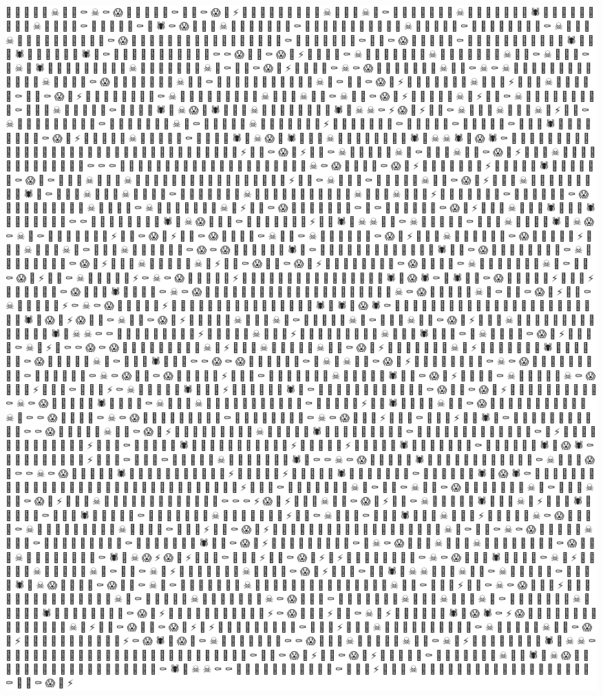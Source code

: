 🎃 🎃 🤖 🎃 🦄 ☠ 🤖 🎃 ⚰ ☠ ⚰ 😱 🔮 👹 🔮 👹 🎃 ⚰ 🤖 🎃 ⚰ 😱 🎃 ⚡ 🔮 🦄 🎃 🤡 🔮 🦄 🤖 🎃 🔮 ☠ 🔮 👹 🎃 ☠ 🎃 ⚰ 🔮 🦄 🎃 🤡 🎃 🍭 🎃 ☠ 🎃 🎃 👹 🎃 🤖 🎃 🎃 🕷 🔮 🦄 🔮 🎃 🎃 🤡 🎃 🍭 🎃 ☠ 🎃 🎃 👹 🎃 ⚰ 🍭 🎃 🔮 👹 🔮 ⚰ 🔮 🕷 ⚰ 😱 🎃 🍭 🎃 ☠ 🎃 🎃 👹 🎃 🤖 🎃 🎃 ⚰ 🎃 🤡 🔮 🦄 🔮 🎃 🔮 🔮 🎃 🍭 🎃 ☠ 🎃 🎃 🤖 🎃 🎃 ⚰ 🎃 🤡 🔮 🦄 🔮 🎃 🔮 🔮 ⚰ ☠ 🤖 🎃 🎃 ☠ 🔮 👹 🤖 🎃 🔮 🔮 🔮 👹 🎃 🤡 ⚰ 😱 🔮 🎃 🎃 👹 🤖 🎃 🔮 🦄 🔮 🤖 🔮 🦄 🎃 🤡 🤖 🎃 🎃 ⚰ 🔮 🎃 🎃 🤡 🔮 🦄 🎃 ⚰ 🤖 🎃 ⚰ 😱 🔮 👹 🤖 🎃 🎃 ⚰ 🎃 🤡 🔮 🦄 🔮 🎃 🔮 🔮 🤖 🎃 🔮 🕷 🔮 🦄 🎃 🕷 🔮 👹 🎃 🤡 🔮 🦄 🕷 🤡 ⚰ 🤖 🎃 🤖 🎃 🤖 🎃 🤖 🎃 🍭 🦄 🔮 ⚰ ⚰ 😱 🤖 🎃 ⚰ 😱 🎃 ⚡ 🔮 🦄 🤖 🎃 ⚰ ☠ 🎃 🍭 🎃 👹 🔮 🦄 🎃 ☠ 🎃 🤖 🔮 🦄 🤖 🎃 🔮 ☠ 🔮 🎃 ⚰ ☠ 🤖 🎃 🔮 ⚰ 🎃 ☠ 🔮 🕷 🎃 🤡 🔮 👹 🎃 🦄 🔮 🦄 🎃 ☠ 👹 🎃 🤖 🎃 🔮 🎃 🎃 ☠ 🎃 ⚰ 🤖 🎃 ⚰ 😱 🎃 ⚡ 🔮 🦄 🤖 🎃 ⚰ ☠ ⚰ 😱 🎃 🍭 🎃 👹 🎃 👹 🎃 ☠ 🔮 🦄 ⚰ ☠ ⚰ ☠ 🤖 🎃 🎃 🎃 🔮 🎃 🔮 🤖 🔮 🦄 🤖 🎃 🎃 ☠ 🔮 👹 🤖 🎃 ⚰ 😱 🔮 👹 🎃 🦄 🔮 🦄 🎃 ☠ 👹 🎃 ⚰ 🤖 🎃 🤖 🎃 🤖 🎃 🤖 🎃 🍭 🍭 🎃 ☠ 🎃 ⚰ 🤖 🎃 ⚰ 😱 🎃 ⚡ 🔮 🦄 🤖 🎃 🔮 👹 🎃 ☠ 🎃 👹 🔮 ⚡ 🤖 🎃 🔮 ☠ 🔮 👹 🎃 🤡 🎃 ⚰ 🤖 🎃 ⚰ 😱 🎃 ⚡ 🔮 🦄 🎃 🤡 🔮 🦄 🤖 🎃 ⚰ ☠ 🔮 🍭 🔮 👹 🎃 🦄 🔮 🦄 🎃 ☠ 🤖 🎃 🔮 ☠ 🔮 🎃 ⚰ ☠ 🤖 🎃 ⚰ 😱 🎃 ⚡ 🔮 🦄 🤖 🎃 🔮 ☠ 🎃 ⚡ 🎃 🍭 ⚰ ☠ 🔮 🍭 🔮 🦄 🎃 🤡 🔮 🦄 🎃 ⚰ 🤖 🎃 🔮 ☠ 🔮 👹 🎃 🤡 🎃 ⚰ 👹 🎃 🤖 🎃 🕷 🔮 ☠ 😱 🦄 🕷 🔮 🦄 🎃 ☠ 🔮 👹 🎃 🤡 🔮 🦄 🍭 👹 🕷 🔮 ☠ ☠ ⚰ ⚡ 😱 🎃 ⚡ 🎃 🍭 ⚰ ☠ 🤖 🎃 🦄 ☠ 🤖 🎃 🔮 ☠ 🎃 ⚡ 🎃 🍭 ⚰ ☠ 🔮 🍭 🔮 🦄 🎃 🤡 🔮 🦄 🎃 ⚰ 👹 🎃 🤖 🎃 🔮 🎃 🎃 ☠ 🎃 ⚰ 🤖 🎃 🔮 🎃 🎃 ☠ 🤖 🎃 🔮 🦄 🎃 🤖 🎃 ⚡ 🔮 👹 🤖 🎃 🔮 🔮 🔮 ⚰ 🎃 🤡 🔮 🔮 🔮 ⚰ 🎃 🤡 🔮 🦄 🎃 ⚰ 🤖 🎃 🔮 🕷 🔮 🎃 🎃 🤖 🎃 🦄 🤖 🎃 ⚰ 😱 🎃 ⚡ 🔮 🦄 🤖 🎃 🔮 ☠ 🔮 👹 🎃 🤡 🎃 ⚰ 👹 🎃 🤖 🎃 🕷 🔮 ☠ 😱 🦄 🕷 🔮 🦄 🎃 ☠ 🔮 👹 🎃 🤡 🔮 🦄 🤖 🔮 🕷 🔮 ☠ ☠ 🕷 🔮 😱 🕷 ⚰ 🤖 🎃 🤖 🎃 🤖 🎃 🤖 🎃 🤖 🎃 🤖 🎃 🤖 🎃 🤖 🎃 🤖 🎃 🤖 🎃 🤖 🎃 🤖 🎃 🦄 🍭 🔮 🦄 🎃 🤡 🔮 🦄 🎃 👹 🔮 ⚡ 🤖 🎃 ⚰ 😱 🎃 ⚡ 🎃 🍭 ⚰ ☠ 🤖 🎃 🔮 🎃 🎃 ☠ 🎃 ⚰ 🤖 🎃 🎃 ☠ 🔮 👹 ⚰ 😱 🎃 ⚡ 🎃 🍭 🎃 ☠ 🎃 🎃 🤖 🎃 🔮 🔮 🔮 👹 🎃 🤡 🔮 🦄 👹 ⚰ ⚰ ⚰ 🤖 🎃 🤖 🎃 🤖 🎃 🤖 🎃 🍭 🦄 🔮 🎃 🎃 🤖 🎃 🦄 🤖 🎃 🎃 🍭 🎃 ☠ ⚰ 😱 🔮 👹 🤖 🎃 ⚰ 😱 🎃 ⚡ 🔮 🦄 🤖 🎃 🎃 🤖 🎃 ⚡ 🔮 🎃 🔮 🔮 🔮 🕷 🔮 🦄 🎃 🤡 🤖 🎃 ⚰ 😱 🔮 ⚰ 🎃 🤡 🎃 ☠ 🎃 🍭 🎃 ☠ 🎃 🎃 👹 🎃 🤖 🎃 🔮 🎃 🎃 👹 🎃 👹 🤖 🎃 🔮 🔮 🔮 ⚡ 🤖 🎃 ⚰ ☠ 🔮 👹 🔮 ⚰ 🎃 👹 🤖 🎃 🔮 ☠ 🎃 🍭 ⚰ 😱 🎃 ⚡ 🎃 🍭 🎃 ☠ 🤖 🎃 🔮 🔮 🔮 🦄 🤖 🎃 🔮 🕷 🔮 ⚰ 🎃 🤡 🎃 ☠ 🎃 🍭 🎃 ☠ 🎃 🎃 👹 🎃 ⚰ 🦄 🤡 🔮 👹 🔮 👹 🎃 ☠ 🤖 🎃 🔮 🎃 🎃 🎃 🔮 🎃 🎃 🍭 🎃 ☠ 🤖 🎃 🦄 ☠ 🤖 🎃 🎃 ⚡ 🔮 🦄 🔮 🎃 🎃 🤡 🎃 ⚰ 🤖 🎃 🔮 🎃 🤖 🎃 ⚰ 😱 🔮 🎃 🔮 🍭 🔮 🍭 🎃 🍭 🎃 ☠ 🎃 🎃 🤖 🎃 ⚰ ☠ 🔮 👹 🔮 🔮 🔮 🦄 🔮 ☠ 🎃 ⚡ 🔮 🎃 ⚰ 😱 🤖 🎃 🎃 👹 🔮 👹 🔮 ⚰ 🎃 ⚰ 🔮 🦄 🎃 🤡 🤖 🎃 ⚰ 😱 🎃 ⚡ 🔮 🎃 🎃 ☠ 🤖 🎃 🔮 🕷 🔮 🦄 🎃 🕷 🔮 👹 🎃 🤡 🔮 🦄 👹 ⚰ ⚰ 🤖 🎃 🤖 🎃 🤖 🎃 🤖 🎃 🕷 🔮 ☠ 😱 🦄 🤡 🔮 ⚰ 🎃 🤡 🔮 🦄 🎃 👹 🔮 ⚡ 👹 🎃 🕷 🔮 ☠ ☠ 🤖 🎃 ⚰ ☠ 🔮 🎃 🎃 🍭 🎃 ⚰ 🤖 🎃 🦄 ☠ 👹 🎃 🤖 🎃 🕷 🔮 ☠ 😱 ⚰ ☠ 🔮 ⚰ 🎃 🤡 🔮 🦄 🎃 👹 🔮 ⚡ 🤖 🎃 ⚰ 😱 🎃 ⚡ 🔮 🎃 ⚰ 😱 🤖 🎃 🎃 🍭 ⚰ ☠ 🤖 🎃 ⚰ ☠ 🔮 👹 🔮 🔮 🔮 🦄 ⚰ 😱 🎃 ⚡ 🎃 🍭 🎃 ☠ 🎃 🎃 🤖 🎃 🔮 🎃 ⚰ 😱 🤖 🎃 🔮 🔮 🔮 ⚡ 🤖 🎃 🔮 ☠ 🎃 🍭 🎃 ☠ 🎃 ⚰ 🔮 👹 🔮 ☠ 🤖 🎃 🎃 👹 🔮 🎃 ⚰ 😱 ⚰ 😱 🎃 🍭 🎃 🤖 🔮 🦄 🕷 🤡 ⚰ 🤖 🎃 🤖 🎃 🤖 🎃 🤖 🎃 🤖 🎃 🤖 🎃 🦄 🕷 🔮 🦄 ⚰ 😱 🤖 🎃 🔮 🔮 🔮 🦄 🤖 🎃 ⚰ ☠ 🔮 🦄 🔮 🦄 👹 🎃 🤖 🎃 ⚰ 😱 🎃 ⚡ 🔮 🦄 🎃 ☠ 👹 🎃 🤖 🎃 🔮 ☠ 🎃 ⚡ 🔮 🎃 ⚰ 😱 🤖 🎃 ⚰ 😱 🎃 ⚡ 🔮 🦄 🎃 🤡 🔮 🦄 🔮 🎃 ⚰ 😱 🤖 🎃 🎃 🍭 ⚰ ☠ 👹 🎃 🤖 🎃 🔮 🎃 🎃 ☠ 🎃 ⚰ 🤖 🎃 ⚰ 😱 🎃 ⚡ 🎃 🍭 ⚰ ☠ 🤖 🎃 🔮 🔮 🔮 ⚡ ⚰ ☠ ⚰ 😱 🔮 🦄 🎃 🤡 🔮 ⚡ 🤖 🎃 🔮 🦄 🎃 🔮 🔮 🍭 🎃 👹 🔮 👹 🎃 🤡 🔮 🦄 🕷 🔮 😱 🕷 ⚰ 🦄 🕷 🔮 🦄 ⚰ 😱 🤖 🎃 🔮 🔮 🔮 ⚡ 🤖 🎃 🎃 ⚡ 🔮 🦄 🔮 🎃 🎃 🤡 ⚰ 😱 🤖 🎃 🔮 🕷 🔮 🦄 🤖 🎃 ⚰ ☠ ⚰ 😱 🎃 🍭 🎃 👹 🎃 👹 🤖 🎃 🔮 🎃 🤖 🎃 🔮 🔮 🔮 👹 🔮 🔮 🔮 🦄 🎃 ☠ ⚰ 😱 🤖 🎃 🔮 🎃 🎃 ☠ 🎃 ⚰ 🤖 🎃 ⚰ 😱 🎃 ⚡ 🎃 🍭 ⚰ ☠ 🤖 🎃 🔮 🔮 🔮 ⚡ ⚰ ☠ ⚰ 😱 🔮 🦄 🎃 🤡 🔮 ⚡ 🤖 🎃 🔮 🦄 🎃 🔮 🔮 🍭 🎃 👹 🔮 👹 🎃 🤡 🔮 🦄 🕷 🤡 🕷 🔮 😱 🕷 ⚰ 🤖 🎃 🤖 🎃 🤖 🎃 🤖 🎃 🤖 🎃 🤖 🎃 🤖 🎃 🤖 🎃 🤖 🎃 🤖 🎃 🤖 🎃 🤖 🎃 🕷 🔮 😱 🔮 ⚡ 😱 🎃 🍭 ⚰ ☠ 🤖 🎃 ⚰ 😱 🎃 ⚡ 🔮 🦄 🤖 🎃 🔮 ☠ 🎃 🍭 🎃 ☠ 🎃 ⚰ 🤖 🎃 🔮 🎃 🎃 ☠ 🎃 ⚰ 🤖 🎃 🎃 ☠ 🔮 👹 ⚰ 😱 🎃 ⚡ 🎃 🍭 🎃 ☠ 🎃 🎃 🤖 🎃 🔮 🔮 🔮 👹 🎃 🤡 🔮 🦄 🤖 🔮 🕷 🔮 ☠ ☠ ⚰ ⚰ 🤖 🎃 🤖 🎃 🤖 🎃 🤖 🎃 🦄 ⚡ 🔮 🍭 🔮 🦄 🎃 ☠ 🤖 🎃 🎃 ⚡ 🔮 🦄 🎃 🤡 🔮 🦄 🤖 🎃 🦄 ☠ 🤖 🎃 🎃 🕷 🎃 👹 🔮 ⚰ 🎃 ☠ 🎃 🎃 🤖 🎃 ⚰ 😱 🎃 ⚡ 🔮 🦄 🤖 🎃 ⚰ ☠ 🎃 ⚡ 🔮 ⚰ ⚰ 😱 ⚰ 😱 🔮 🦄 🎃 🤡 👹 🎃 🤖 🎃 🔮 ☠ 🎃 ⚡ 🔮 🦄 🎃 ☠ 👹 🎃 🤖 🎃 🔮 ☠ 🎃 🍭 ⚰ 😱 🎃 ⚡ 🤖 🎃 🔮 🔮 🔮 🎃 🎃 ☠ 🔮 ⚡ 🤖 🎃 🔮 🎃 🤖 🎃 🎃 🕷 🎃 👹 🎃 🍭 🎃 🤡 ⚰ 😱 🤖 🎃 🔮 🎃 🎃 ☠ 🎃 ⚰ 🤖 🎃 🎃 🕷 🎃 👹 🔮 ⚰ ⚰ 😱 ⚰ 😱 🔮 🦄 🎃 🤡 👹 🎃 ⚰ 🦄 ☠ 🎃 ☠ 🤖 🎃 ⚰ 😱 🎃 ⚡ 🔮 🦄 🎃 🤡 🔮 🦄 🤖 🎃 ⚰ ☠ ⚰ 😱 🔮 🦄 🔮 🍭 🔮 🍭 🔮 🦄 🎃 ⚰ 🤖 🎃 🔮 🎃 🤖 🎃 ⚰ ☠ ⚰ 😱 🔮 🎃 ⚰ 😱 🔮 🦄 🎃 👹 🔮 ⚡ 🤖 🎃 🦄 ⚰ 🔮 🎃 🔮 🤖 🔮 🦄 🎃 ☠ 🤖 🎃 🔮 👹 🎃 🕷 🤖 🎃 ⚰ 😱 🎃 ⚡ 🔮 🦄 🤖 🎃 ⚰ ☠ 🔮 🎃 🎃 🍭 🎃 ☠ ⚰ 😱 🎃 👹 🔮 ⚡ 🤖 🎃 🎃 ⚰ 🔮 🎃 🔮 ⚡ ⚰ ☠ 🤖 🎃 🔮 👹 🎃 🕷 🤖 🎃 🔮 ⚡ 🔮 👹 🎃 🤡 🔮 🦄 🕷 🤡 ⚰ 🤖 🎃 🤖 🎃 🤖 🎃 🤖 🎃 🦄 🦄 🔮 👹 ⚰ 😱 🤖 🎃 ⚰ 😱 🎃 ⚡ 🔮 🦄 🤖 🎃 🎃 👹 🔮 🦄 🔮 🎃 ⚰ ☠ ⚰ 😱 🤖 🎃 🔮 👹 🔮 🕷 🔮 🦄 🎃 🍭 ⚰ ☠ 🔮 🎃 🎃 ☠ 🎃 🤖 🔮 🦄 🤖 🎃 🔮 🔮 🔮 🎃 🎃 ⚰ 🔮 🦄 🤖 🎃 🎃 ⚡ 🔮 🦄 🕷 🤡 🤖 🎃 🎃 ☠ 🔮 👹 ⚰ 😱 🤖 🎃 🔮 🎃 🤖 🎃 🔮 🔮 🎃 🍭 🎃 ☠ 🔮 ⚰ ⚰ 😱 🔮 🦄 🤖 🎃 ⚰ ☠ ⚰ 😱 🔮 👹 🔮 🍭 🔮 🍭 🔮 🦄 🎃 ⚰ 🤖 🎃 🔮 👹 🎃 🤡 🤖 🎃 ⚰ ☠ ⚰ 😱 🔮 🎃 🔮 ⚡ 🔮 🦄 🎃 ⚰ 🤖 🎃 🎃 ⚡ 🔮 🦄 🕷 🤡 ⚰ 🤖 🎃 🤖 🎃 🤖 🎃 🤖 🎃 🍭 🦄 🔮 ⚰ ⚰ 😱 👹 🎃 🤖 🎃 🔮 ☠ 🎃 🍭 ⚰ 😱 🎃 ⚡ 🤖 🎃 🔮 🔮 🎃 🍭 🔮 🦄 🎃 ☠ 🤖 🎃 🔮 👹 🎃 🕷 🤖 🎃 🎃 👹 🔮 👹 🎃 🤡 🎃 ⚰ 🤖 🎃 🔮 👹 🎃 🤡 🤖 🎃 🎃 👹 🔮 🎃 🎃 ⚰ 🔮 ⚡ 👹 🎃 🤖 🎃 🔮 🍭 🔮 🦄 🎃 🤡 🎃 🤖 🎃 ⚡ 🔮 🦄 🎃 ⚰ 🤖 🎃 🔮 🎃 🔮 🕷 🔮 👹 🔮 🤖 🔮 🦄 🤖 🎃 🔮 🔮 🔮 ⚡ 🤖 🎃 🎃 🤖 🎃 ⚡ 🔮 🎃 🔮 🔮 🔮 🕷 🔮 🦄 🎃 🤡 🤖 🎃 🎃 ⚰ 🔮 👹 🔮 👹 🎃 🤡 🕷 🔮 😱 🕷 ⚰ 🦄 🎃 🔮 🦄 🎃 🤡 🎃 🤖 🎃 ⚡ 🔮 🦄 🎃 ⚰ 🤖 🎃 🔮 ⚰ 🔮 🍭 🔮 👹 🎃 ☠ 🤖 🎃 🔮 🎃 🤖 🎃 🔮 🕷 🔮 ⚰ ⚰ ☠ ⚰ 😱 🤖 🎃 🔮 👹 🎃 🕷 🤖 🎃 🦄 🎃 🔮 🎃 🎃 👹 🎃 👹 🔮 🎃 ⚰ ☠ 🤖 🎃 🔮 😱 🔮 ⚰ ⚰ ☠ ⚰ 😱 🤖 🎃 🔮 🎃 🔮 🕷 🔮 👹 🔮 🤖 🔮 🦄 🤖 🎃 🔮 🔮 🔮 ⚡ 🤖 🎃 🎃 🤖 🎃 ⚡ 🔮 🎃 🔮 🔮 🔮 🕷 🔮 🦄 🎃 🤡 🤖 🎃 🎃 ⚰ 🔮 👹 🔮 👹 🎃 🤡 🕷 🔮 😱 🕷 ⚰ 🤖 🎃 🤖 🎃 🤖 🎃 🤖 🎃 🤖 🎃 🤖 🎃 🤖 🎃 🤖 🎃 🤖 🎃 🤖 🎃 🤖 🎃 🤖 🎃 🦄 🎃 🔮 🦄 🎃 🤡 🎃 🤖 🎃 ⚡ 🔮 🦄 🎃 ⚰ 👹 🎃 🤖 🎃 🔮 🎃 🎃 ☠ 🎃 ⚰ 🤖 🎃 ⚰ ☠ 🔮 🎃 ⚰ 😱 👹 🎃 🤖 🎃 🔮 🎃 🎃 ☠ 🎃 ⚰ 🤖 🎃 🎃 ☠ 🔮 👹 ⚰ 😱 🎃 ⚡ 🎃 🍭 🎃 ☠ 🎃 🎃 🤖 🎃 🔮 🔮 🔮 👹 🎃 🤡 🔮 🦄 👹 ⚰ ⚰ ⚰ ⚡ 😱 🎃 ⚡ 🔮 🦄 🎃 ☠ 🤖 🎃 ⚰ 😱 🎃 ⚡ 🎃 🍭 ⚰ ☠ 🤖 🎃 🔮 🦄 🔮 🕷 🔮 👹 🎃 ☠ 🔮 ⚡ 🤖 🎃 🔮 🕷 🎃 🍭 🎃 🤡 🎃 ⚰ 🤖 🎃 🔮 🕷 🔮 🦄 🎃 🎃 🔮 ⚰ 🎃 🍭 🎃 👹 🎃 🍭 🎃 ☠ 🎃 🎃 🤖 🎃 🔮 🔮 🔮 ⚡ 🤖 🎃 ⚰ ☠ 🔮 🎃 🎃 ⚰ 🤖 🎃 🎃 🕷 🔮 🎃 🎃 ☠ 🎃 🤖 🔮 ⚡ 🤖 🎃 🎃 🍭 🎃 ☠ ⚰ 😱 🔮 👹 🤖 🎃 ⚰ ☠ 🔮 🔮 🎃 🍭 🎃 👹 🎃 🍭 🎃 ☠ 🎃 🎃 👹 🎃 ⚰ 🍭 🦄 🔮 ⚡ 🤖 🎃 ⚰ 😱 🎃 ⚡ 🔮 🦄 🤖 🎃 🎃 🎃 🎃 🤡 🔮 🎃 🔮 🤖 🔮 🦄 🤖 🎃 🔮 🎃 🎃 ☠ 🎃 ⚰ 🤖 🎃 ⚰ ☠ ⚰ 😱 🔮 🦄 🎃 🤡 🎃 ☠ 🤖 🎃 🎃 ⚰ 🔮 🦄 🎃 🤖 🔮 👹 🎃 🤡 🔮 ⚰ 🔮 🔮 🤖 🎃 🔮 👹 🎃 🕷 🤖 🎃 ⚰ 😱 🎃 ⚡ 🔮 🦄 🤖 🎃 🎃 🤖 🔮 👹 🔮 ⚰ 🎃 ☠ ⚰ 😱 🔮 🦄 🎃 ☠ 🔮 🎃 🎃 ☠ 🎃 🤖 🔮 🦄 🤖 🎃 🎃 🍭 ⚰ 😱 🤖 🎃 🔮 ☠ 🔮 👹 🎃 🤡 🔮 🦄 👹 🎃 ⚰ 🕷 🔮 ☠ 😱 ⚡ 😱 🎃 ⚡ 🔮 👹 🔮 ⚰ 🎃 🎃 🎃 ⚡ 🤖 🎃 ⚰ 😱 🎃 ⚡ 🔮 ⚡ 🤖 🎃 🎃 🤖 🎃 🤡 🔮 🦄 ⚰ ☠ ⚰ 😱 🤖 🎃 🔮 🕷 🔮 🦄 🤖 🎃 ⚰ ☠ 🎃 ⚡ 🔮 👹 🎃 🤡 🎃 ☠ 🤖 🎃 🔮 🎃 🎃 ☠ 🎃 ⚰ 🤖 🎃 ⚰ ☠ 🎃 ⚡ 🔮 🎃 🔮 🤖 🔮 🦄 🎃 ☠ 👹 🎃 🤖 🎃 ⚰ 😱 🎃 ⚡ 🔮 👹 🔮 ⚰ 👹 🎃 🕷 🔮 ☠ ☠ 🤖 🎃 🦄 ☠ 🤖 🎃 ⚰ ☠ 🔮 🎃 🎃 🍭 🎃 ⚰ 👹 🎃 🤖 🎃 🕷 🔮 ☠ 😱 🔮 🎃 🎃 🤡 ⚰ 😱 🤖 🎃 ⚰ ☠ 🔮 ⚰ 🎃 🤡 🔮 🦄 🤖 🎃 🎃 ☠ 🔮 👹 🤖 🎃 🎃 🤖 🎃 🤡 🔮 🎃 🔮 🤖 🔮 🦄 🎃 ☠ 👹 🎃 ⚰ 🍭 🤡 🎃 ⚡ 🔮 🎃 ⚰ ☠ ⚰ 😱 🎃 👹 🔮 ⚡ 🤖 🎃 🎃 🎃 🎃 🤡 🎃 🍭 🔮 🔮 🤖 🎃 🔮 🎃 🎃 ☠ 🎃 ⚰ 🤖 🎃 🔮 🎃 🎃 ☠ 🎃 🤖 🎃 🍭 🔮 🦄 🎃 ☠ ⚰ 😱 🤖 🎃 🦄 ⚰ 🔮 🎃 🔮 🤖 🔮 🦄 🎃 ☠ 🤖 🎃 🔮 ☠ 🔮 🎃 🎃 ☠ 🎃 ⚰ 🔮 🦄 🎃 🤡 🎃 🍭 🎃 ☠ 🎃 🎃 🤖 🎃 🎃 🕷 🎃 🤡 🔮 👹 🔮 🔮 🤖 🎃 ⚰ 😱 🎃 ⚡ 🔮 🦄 🤖 🎃 🦄 🦄 🎃 🍭 🎃 🎃 🎃 ⚡ ⚰ 😱 🎃 👹 🔮 ⚡ 🤖 🎃 ⚰ ☠ 🎃 ⚡ 🔮 👹 🎃 🤡 🔮 🦄 🕷 🔮 😱 🕷 ⚰ ⚡ 😱 🔮 🦄 🎃 👹 🎃 👹 🤖 🎃 🔮 🔮 🔮 🦄 🤖 🎃 🔮 ☠ 🎃 ⚡ 🔮 🎃 ⚰ 😱 🤖 🎃 ⚰ 😱 🎃 ⚡ 🔮 ⚡ 🤖 🎃 🎃 👹 🔮 👹 🎃 🤡 🎃 ⚰ 🎃 👹 🔮 ⚡ 🤖 🎃 🎃 ☠ 🔮 🎃 🔮 🔮 🔮 🦄 🤖 🎃 🎃 🍭 ⚰ ☠ 🤖 🎃 🔮 👹 🎃 ☠ 🤖 🎃 ⚰ 😱 🎃 ⚡ 🔮 🦄 🤖 🎃 🦄 🦄 🎃 🍭 🎃 🎃 🎃 ⚡ ⚰ 😱 🕷 🔮 😱 🔮 ⚰ ☠ 🤖 🎃 🦄 🎃 🎃 👹 🔮 ⚰ ⚰ 😱 🔮 👹 🎃 ☠ 🎃 🍭 🔮 🎃 🎃 ☠ 🤖 🎃 ⚰ ☠ 🎃 ⚡ 🔮 👹 🎃 🤡 🔮 🦄 🤖 🔮 🕷 🔮 ☠ ☠ ⚰ 🤖 🎃 🤖 🎃 🤖 🎃 🤖 🎃 🤖 🎃 🤖 🎃 🤖 🎃 🤖 🎃 🤖 🎃 🤖 🎃 🤖 🎃 🤖 🎃 🦄 🔮 🔮 ⚰ 🔮 👹 ⚰ 😱 🎃 ⚡ 🤖 🎃 ⚰ 😱 🎃 ⚡ 🔮 🦄 🤖 🎃 🦄 ⚰ 🔮 🎃 🔮 🤖 🔮 🦄 🎃 ☠ 🤖 🎃 🕷 🔮 ☠ 😱 🦄 🦄 🔮 🦄 🔮 🤖 🔮 🦄 🎃 🤡 🔮 🔮 🔮 👹 🎃 🤡 🔮 🦄 👹 ⚰ 🕷 🔮 ☠ ☠ ⚰ ⚰ 🤖 🎃 🤖 🎃 🤖 🎃 🤖 🎃 🦄 🍭 🔮 ⚰ 🎃 🤖 🎃 ⚡ 🤖 🎃 🦄 ☠ 🤖 🎃 🔮 🔮 🔮 🎃 🎃 🤡 🔮 🤖 🔮 🦄 🎃 👹 🎃 👹 🔮 🦄 🎃 ⚰ 🤖 🎃 ⚰ 😱 🎃 ⚡
